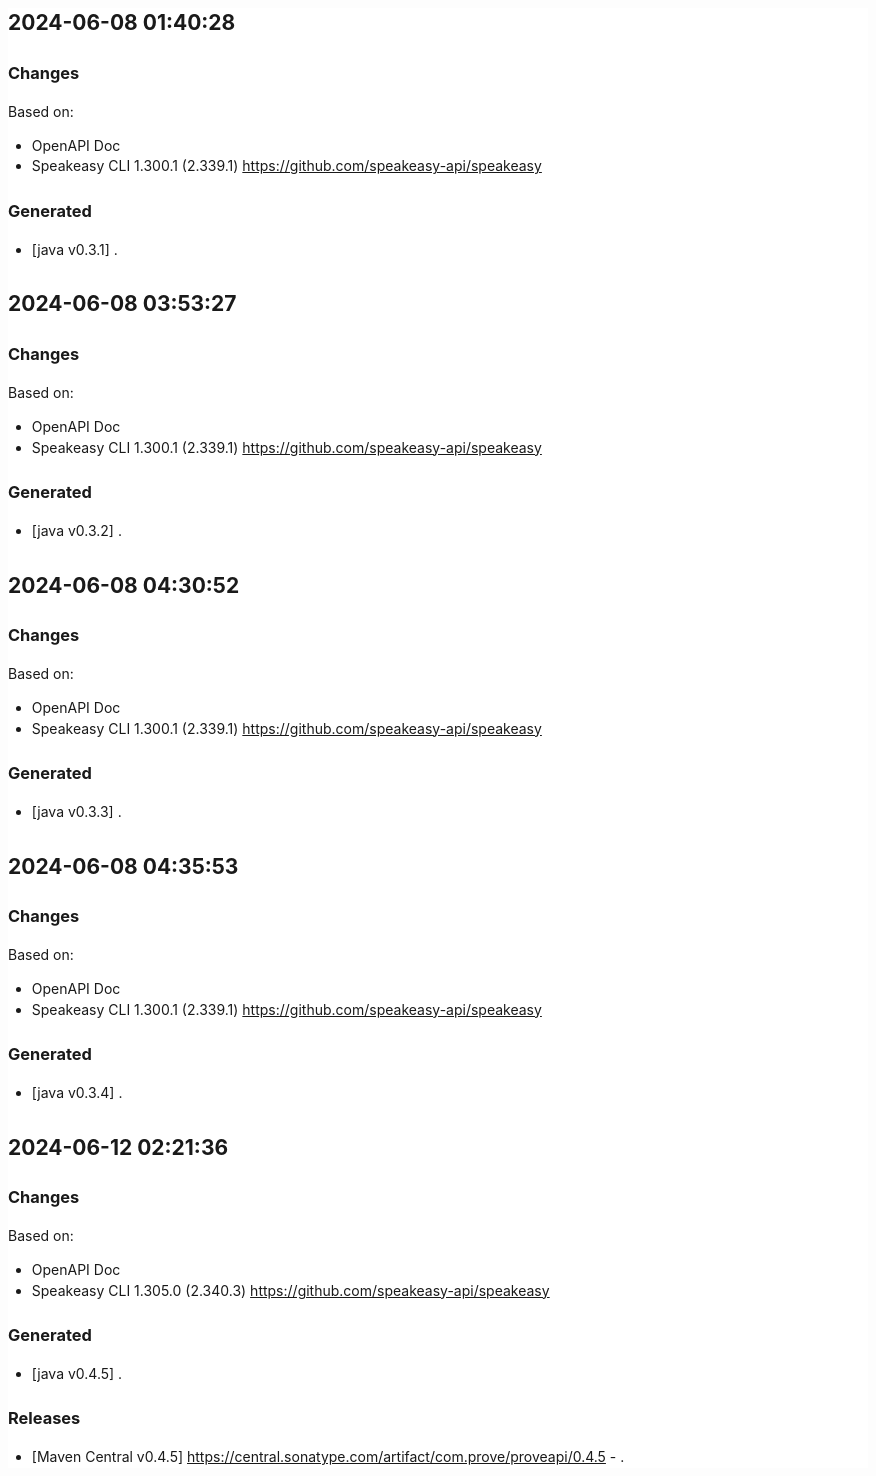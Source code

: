 

## 2024-06-08 01:40:28
### Changes
Based on:
- OpenAPI Doc  
- Speakeasy CLI 1.300.1 (2.339.1) https://github.com/speakeasy-api/speakeasy
### Generated
- [java v0.3.1] .

## 2024-06-08 03:53:27
### Changes
Based on:
- OpenAPI Doc  
- Speakeasy CLI 1.300.1 (2.339.1) https://github.com/speakeasy-api/speakeasy
### Generated
- [java v0.3.2] .

## 2024-06-08 04:30:52
### Changes
Based on:
- OpenAPI Doc  
- Speakeasy CLI 1.300.1 (2.339.1) https://github.com/speakeasy-api/speakeasy
### Generated
- [java v0.3.3] .

## 2024-06-08 04:35:53
### Changes
Based on:
- OpenAPI Doc  
- Speakeasy CLI 1.300.1 (2.339.1) https://github.com/speakeasy-api/speakeasy
### Generated
- [java v0.3.4] .

## 2024-06-12 02:21:36
### Changes
Based on:
- OpenAPI Doc  
- Speakeasy CLI 1.305.0 (2.340.3) https://github.com/speakeasy-api/speakeasy
### Generated
- [java v0.4.5] .
### Releases
- [Maven Central v0.4.5] https://central.sonatype.com/artifact/com.prove/proveapi/0.4.5 - .
